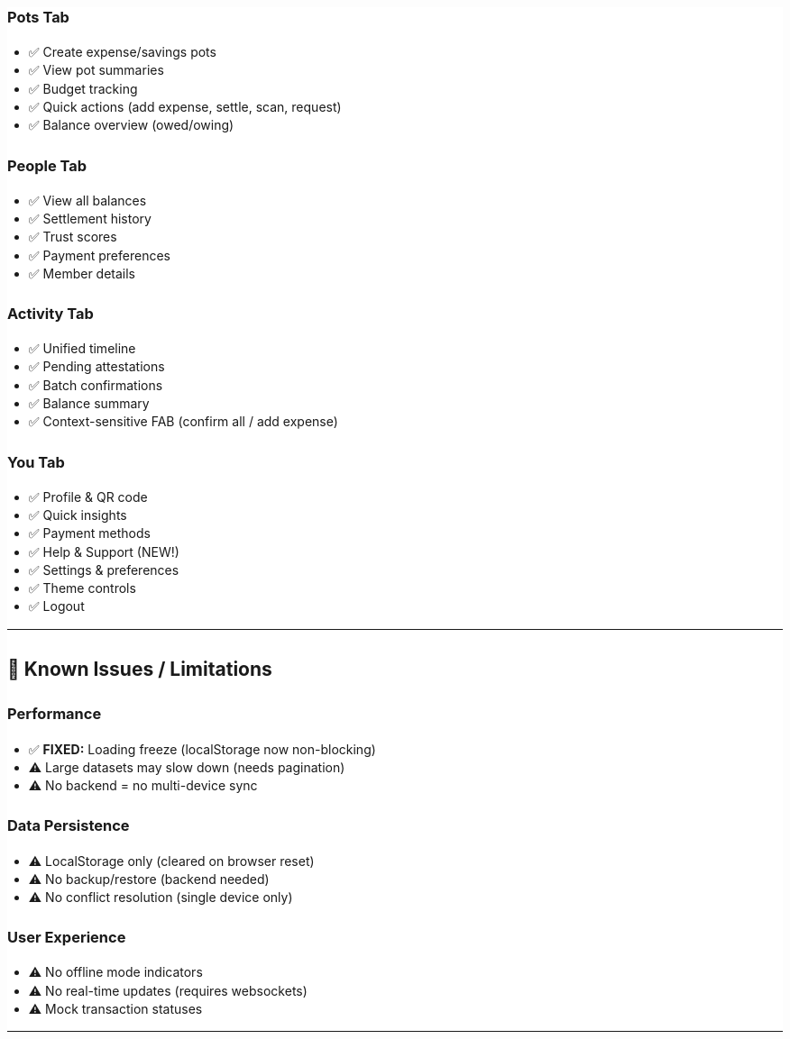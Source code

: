 ### Pots Tab
- ✅ Create expense/savings pots
- ✅ View pot summaries
- ✅ Budget tracking
- ✅ Quick actions (add expense, settle, scan, request)
- ✅ Balance overview (owed/owing)

### People Tab
- ✅ View all balances
- ✅ Settlement history
- ✅ Trust scores
- ✅ Payment preferences
- ✅ Member details

### Activity Tab
- ✅ Unified timeline
- ✅ Pending attestations
- ✅ Batch confirmations
- ✅ Balance summary
- ✅ Context-sensitive FAB (confirm all / add expense)

### You Tab
- ✅ Profile & QR code
- ✅ Quick insights
- ✅ Payment methods
- ✅ Help & Support (NEW!)
- ✅ Settings & preferences
- ✅ Theme controls
- ✅ Logout

---

## 🐛 Known Issues / Limitations

### Performance
- ✅ **FIXED:** Loading freeze (localStorage now non-blocking)
- ⚠️ Large datasets may slow down (needs pagination)
- ⚠️ No backend = no multi-device sync

### Data Persistence
- ⚠️ LocalStorage only (cleared on browser reset)
- ⚠️ No backup/restore (backend needed)
- ⚠️ No conflict resolution (single device only)

### User Experience
- ⚠️ No offline mode indicators
- ⚠️ No real-time updates (requires websockets)
- ⚠️ Mock transaction statuses

---
